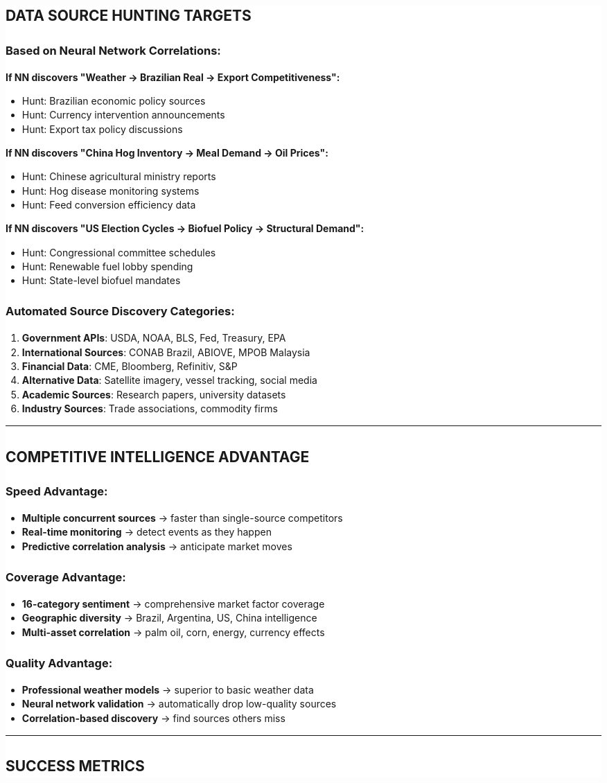 
## DATA SOURCE HUNTING TARGETS

### **Based on Neural Network Correlations:**

**If NN discovers "Weather → Brazilian Real → Export Competitiveness":**
- Hunt: Brazilian economic policy sources
- Hunt: Currency intervention announcements  
- Hunt: Export tax policy discussions

**If NN discovers "China Hog Inventory → Meal Demand → Oil Prices":**
- Hunt: Chinese agricultural ministry reports
- Hunt: Hog disease monitoring systems
- Hunt: Feed conversion efficiency data

**If NN discovers "US Election Cycles → Biofuel Policy → Structural Demand":**
- Hunt: Congressional committee schedules
- Hunt: Renewable fuel lobby spending
- Hunt: State-level biofuel mandates

### **Automated Source Discovery Categories:**
1. **Government APIs**: USDA, NOAA, BLS, Fed, Treasury, EPA
2. **International Sources**: CONAB Brazil, ABIOVE, MPOB Malaysia
3. **Financial Data**: CME, Bloomberg, Refinitiv, S&P
4. **Alternative Data**: Satellite imagery, vessel tracking, social media
5. **Academic Sources**: Research papers, university datasets
6. **Industry Sources**: Trade associations, commodity firms

---

## COMPETITIVE INTELLIGENCE ADVANTAGE

### **Speed Advantage:**
- **Multiple concurrent sources** → faster than single-source competitors
- **Real-time monitoring** → detect events as they happen
- **Predictive correlation analysis** → anticipate market moves

### **Coverage Advantage:**
- **16-category sentiment** → comprehensive market factor coverage
- **Geographic diversity** → Brazil, Argentina, US, China intelligence
- **Multi-asset correlation** → palm oil, corn, energy, currency effects

### **Quality Advantage:**
- **Professional weather models** → superior to basic weather data
- **Neural network validation** → automatically drop low-quality sources
- **Correlation-based discovery** → find sources others miss

---

## SUCCESS METRICS
